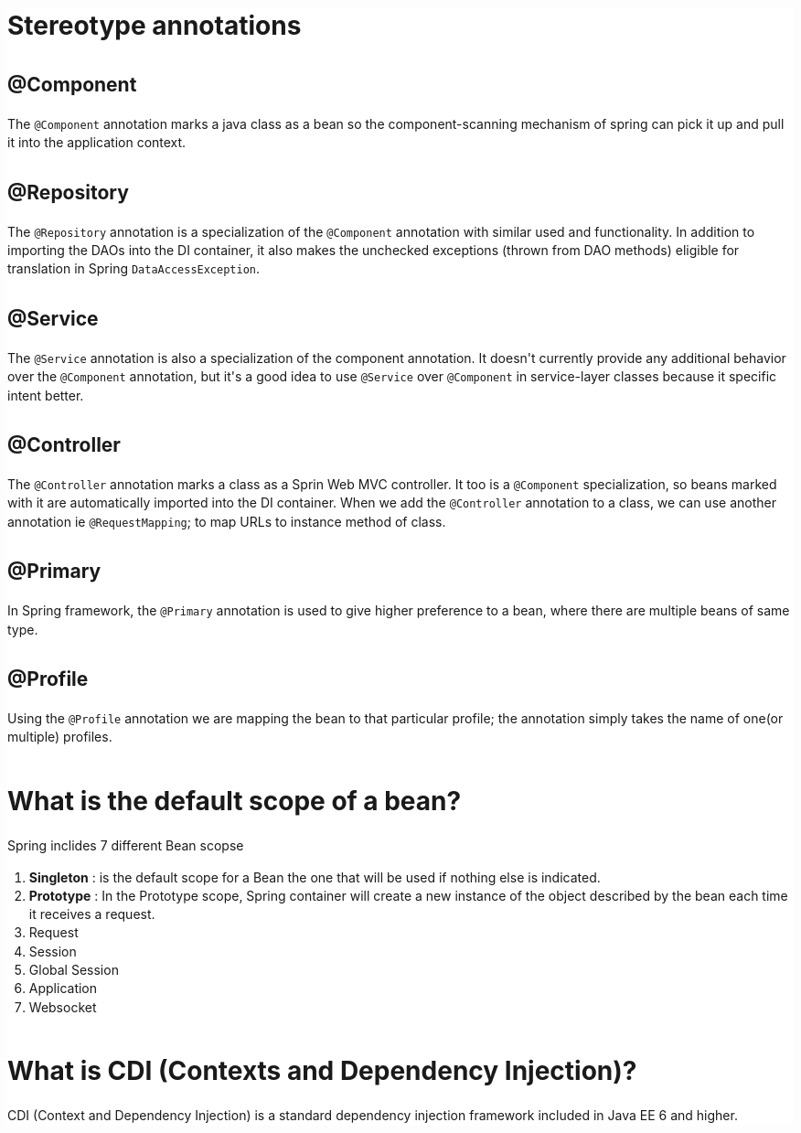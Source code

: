 
# Stereotype annotations

## @Component
The `@Component` annotation marks a java class as a bean so the component-scanning mechanism of spring can pick it up and pull it into the application context.

## @Repository
The `@Repository` annotation is a specialization of the `@Component` annotation with similar used and functionality. In addition to importing the DAOs into the DI container, it also makes the unchecked exceptions (thrown from DAO methods) eligible for translation in Spring `DataAccessException`.

## @Service
The `@Service` annotation is also a specialization of the component annotation. It doesn't currently provide any additional behavior over the `@Component` annotation, but it's a good idea to use `@Service` over `@Component` in service-layer classes because it specific intent better. 

## @Controller
The `@Controller` annotation marks a class as a Sprin Web MVC controller. It too is a `@Component` specialization, so beans marked with it are automatically imported into the DI container. When we add the `@Controller` annotation to a class, we can use another annotation ie `@RequestMapping`; to map URLs to instance method of class.

## @Primary
In Spring framework, the `@Primary` annotation is used to give higher preference to a bean, where there are multiple beans of same type.

## @Profile
Using the `@Profile` annotation we are mapping the bean to that particular profile; the annotation simply takes the name of one(or multiple) profiles.

# What is the default scope of a bean?
Spring inclides 7 different Bean scopse
1. **Singleton** : is the default scope for a Bean the one that will be used if nothing else is indicated. 
2. **Prototype** : In the Prototype scope, Spring container will create a new instance of the object described by the bean each time it receives a request. 
3. Request
4. Session
5. Global Session
6. Application
7. Websocket


# What is CDI (Contexts and Dependency Injection)?
CDI (Context and Dependency Injection) is a standard dependency injection framework included in Java EE 6 and higher.

